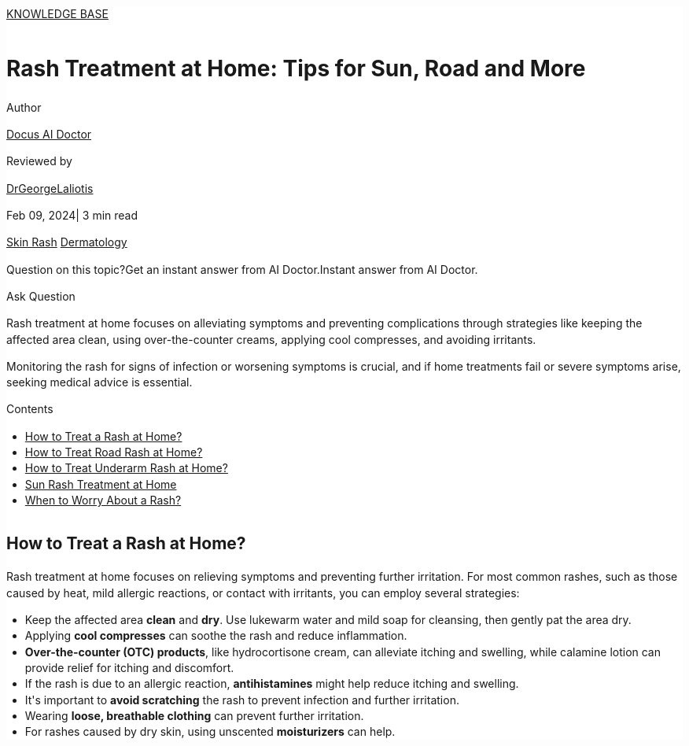 [KNOWLEDGE BASE](https://docus.ai/knowledge-base)

# Rash Treatment at Home: Tips for Sun, Road and More

Author

[Docus AI Doctor](https://docus.ai/ai-doctor)

Reviewed by

[DrGeorgeLaliotis](https://docus.ai/author/dr-george-laliotis)

Feb 09, 2024\| 3 min read

[Skin Rash](https://docus.ai/tags/rash) [Dermatology](https://docus.ai/tags/dermatology)

Question on this topic?Get an instant answer from AI Doctor.Instant answer from AI Doctor.

Ask Question

Rash treatment at home focuses on alleviating symptoms and preventing complications through strategies like keeping the affected area clean, using over-the-counter creams, applying cool compresses, and avoiding irritants.

Monitoring the rash for signs of infection or worsening symptoms is crucial, and if home treatments fail or severe symptoms arise, seeking medical advice is essential.

Contents

- [How to Treat a Rash at Home?](https://docus.ai/knowledge-base/rash-treatment-at-home#how-to-treat-a-rash-at-home)
- [How to Treat Road Rash at Home?](https://docus.ai/knowledge-base/rash-treatment-at-home#how-to-treat-road-rash-at-home)
- [How to Treat Underarm Rash at Home?](https://docus.ai/knowledge-base/rash-treatment-at-home#how-to-treat-underarm-rash-at-home)
- [Sun Rash Treatment at Home](https://docus.ai/knowledge-base/rash-treatment-at-home#sun-rash-treatment-at-home)
- [When to Worry About a Rash?](https://docus.ai/knowledge-base/rash-treatment-at-home#when-to-worry-about-a-rash)

## How to Treat a Rash at Home?

Rash treatment at home focuses on relieving symptoms and preventing further irritation. For most common rashes, such as those caused by heat, mild allergic reactions, or contact with irritants, you can employ several strategies:

- Keep the affected area **clean** and **dry**. Use lukewarm water and mild soap for cleansing, then gently pat the area dry.
- Applying **cool compresses** can soothe the rash and reduce inflammation.
- **Over-the-counter (OTC) products**, like hydrocortisone cream, can alleviate itching and swelling, while calamine lotion can provide relief for itching and discomfort.
- If the rash is due to an allergic reaction, **antihistamines** might help reduce itching and swelling.
- It's important to **avoid scratching** the rash to prevent infection and further irritation.
- Wearing **loose, breathable clothing** can prevent further irritation.
- For rashes caused by dry skin, using unscented **moisturizers** can help.
